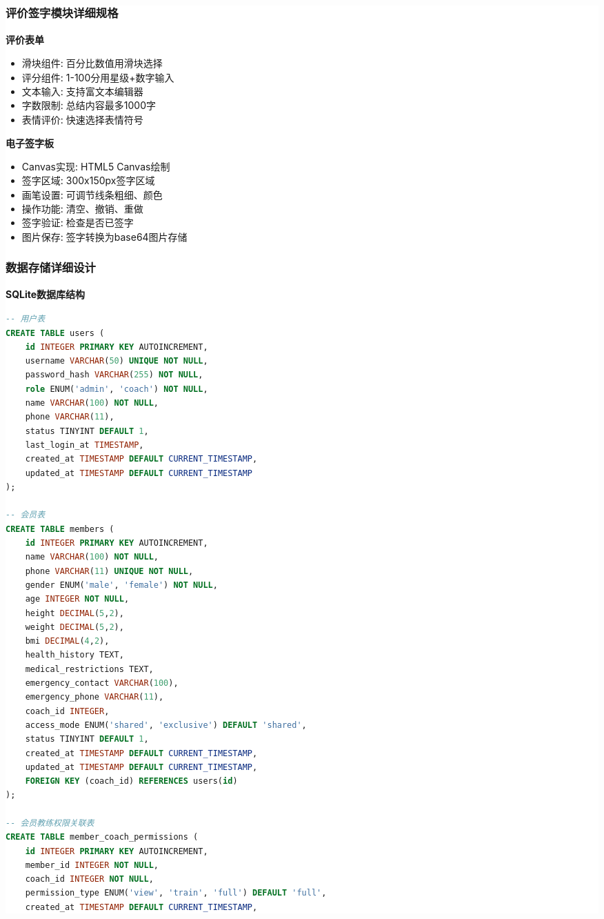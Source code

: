 ### 评价签字模块详细规格

**评价表单**
- 滑块组件: 百分比数值用滑块选择
- 评分组件: 1-100分用星级+数字输入
- 文本输入: 支持富文本编辑器
- 字数限制: 总结内容最多1000字
- 表情评价: 快速选择表情符号

**电子签字板**
- Canvas实现: HTML5 Canvas绘制
- 签字区域: 300x150px签字区域
- 画笔设置: 可调节线条粗细、颜色
- 操作功能: 清空、撤销、重做
- 签字验证: 检查是否已签字
- 图片保存: 签字转换为base64图片存储

### 数据存储详细设计

**SQLite数据库结构**
```sql
-- 用户表
CREATE TABLE users (
    id INTEGER PRIMARY KEY AUTOINCREMENT,
    username VARCHAR(50) UNIQUE NOT NULL,
    password_hash VARCHAR(255) NOT NULL,
    role ENUM('admin', 'coach') NOT NULL,
    name VARCHAR(100) NOT NULL,
    phone VARCHAR(11),
    status TINYINT DEFAULT 1,
    last_login_at TIMESTAMP,
    created_at TIMESTAMP DEFAULT CURRENT_TIMESTAMP,
    updated_at TIMESTAMP DEFAULT CURRENT_TIMESTAMP
);

-- 会员表
CREATE TABLE members (
    id INTEGER PRIMARY KEY AUTOINCREMENT,
    name VARCHAR(100) NOT NULL,
    phone VARCHAR(11) UNIQUE NOT NULL,
    gender ENUM('male', 'female') NOT NULL,
    age INTEGER NOT NULL,
    height DECIMAL(5,2),
    weight DECIMAL(5,2),
    bmi DECIMAL(4,2),
    health_history TEXT,
    medical_restrictions TEXT,
    emergency_contact VARCHAR(100),
    emergency_phone VARCHAR(11),
    coach_id INTEGER,
    access_mode ENUM('shared', 'exclusive') DEFAULT 'shared',
    status TINYINT DEFAULT 1,
    created_at TIMESTAMP DEFAULT CURRENT_TIMESTAMP,
    updated_at TIMESTAMP DEFAULT CURRENT_TIMESTAMP,
    FOREIGN KEY (coach_id) REFERENCES users(id)
);

-- 会员教练权限关联表
CREATE TABLE member_coach_permissions (
    id INTEGER PRIMARY KEY AUTOINCREMENT,
    member_id INTEGER NOT NULL,
    coach_id INTEGER NOT NULL,
    permission_type ENUM('view', 'train', 'full') DEFAULT 'full',
    created_at TIMESTAMP DEFAULT CURRENT_TIMESTAMP,
```